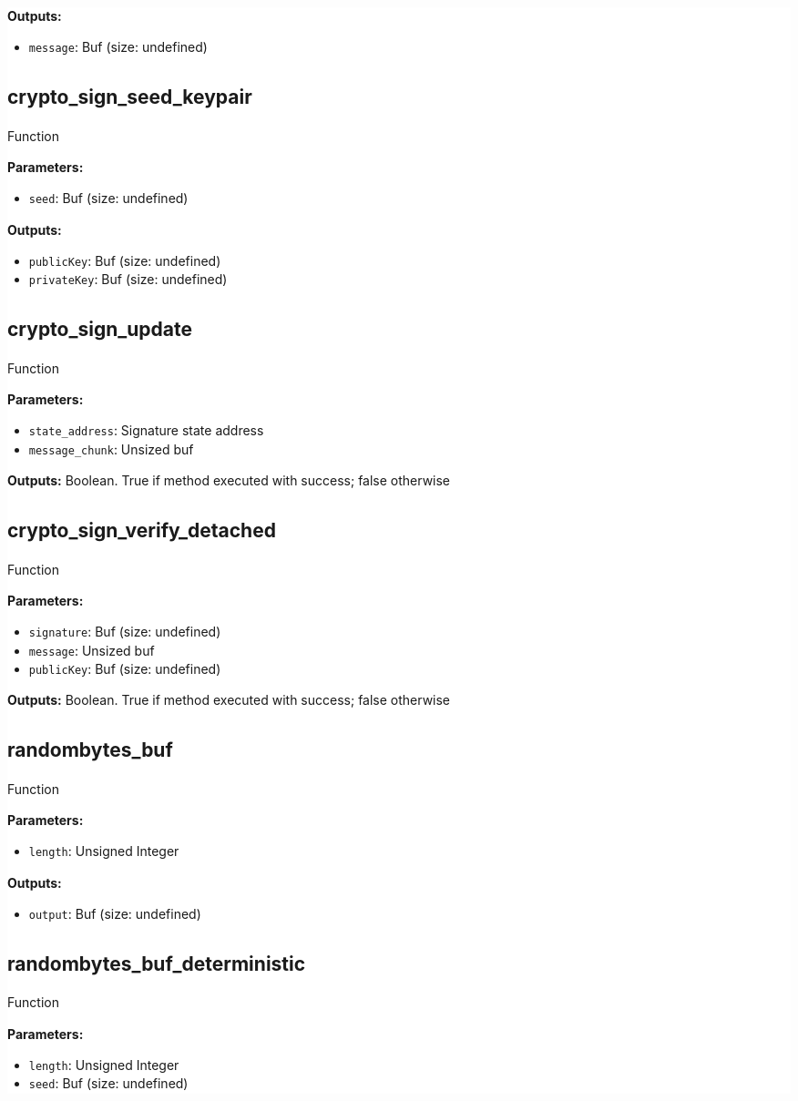 __Outputs:__
* `message`: Buf (size: undefined)


## crypto_sign_seed_keypair
Function

__Parameters:__
* `seed`: Buf (size: undefined)

__Outputs:__
* `publicKey`: Buf (size: undefined)
* `privateKey`: Buf (size: undefined)


## crypto_sign_update
Function

__Parameters:__
* `state_address`: Signature state address
* `message_chunk`: Unsized buf

__Outputs:__
Boolean. True if method executed with success; false otherwise


## crypto_sign_verify_detached
Function

__Parameters:__
* `signature`: Buf (size: undefined)
* `message`: Unsized buf
* `publicKey`: Buf (size: undefined)

__Outputs:__
Boolean. True if method executed with success; false otherwise


## randombytes_buf
Function

__Parameters:__
* `length`: Unsigned Integer

__Outputs:__
* `output`: Buf (size: undefined)


## randombytes_buf_deterministic
Function

__Parameters:__
* `length`: Unsigned Integer
* `seed`: Buf (size: undefined)
